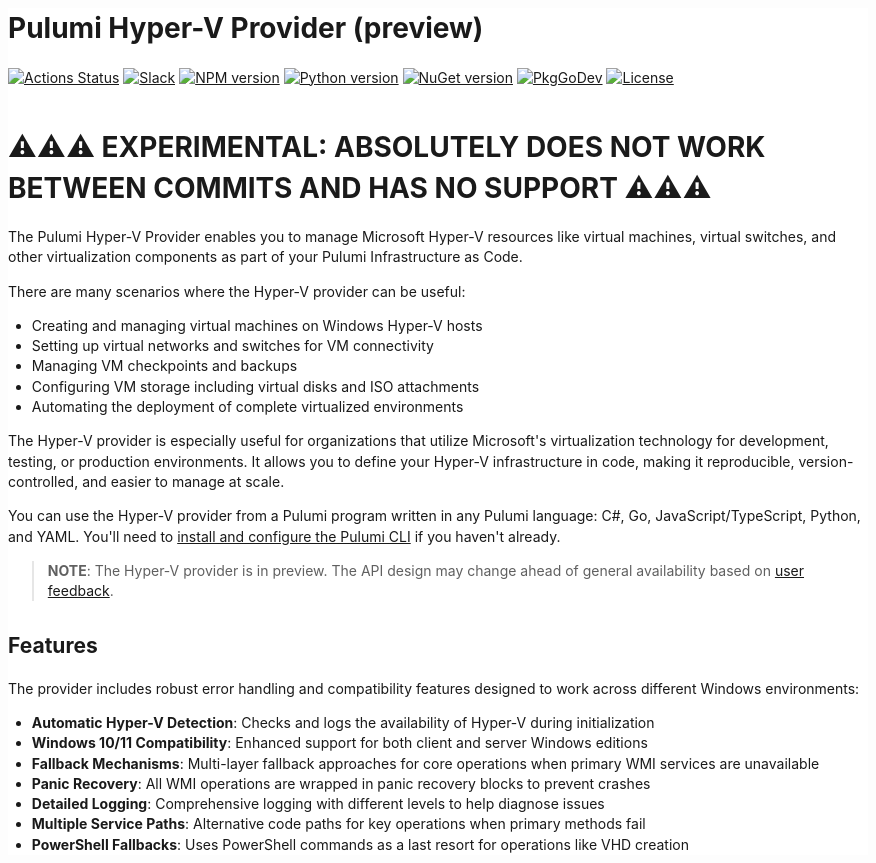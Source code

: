 # Pulumi Hyper-V Provider (preview)

[![Actions Status](https://github.com/pulumi/pulumi-hyperv-provider/workflows/master/badge.svg)](https://github.com/pulumi/pulumi-hyperv-provider/actions)
[![Slack](http://www.pulumi.com/images/docs/badges/slack.svg)](https://slack.pulumi.com)
[![NPM version](https://badge.fury.io/js/%40pulumi%2Fhyperv.svg)](https://www.npmjs.com/package/@pulumi/hyperv)
[![Python version](https://badge.fury.io/py/pulumi-hyperv.svg)](https://pypi.org/project/pulumi-hyperv)
[![NuGet version](https://badge.fury.io/nu/pulumi.hyperv.svg)](https://badge.fury.io/nu/pulumi.hyperv)
[![PkgGoDev](https://pkg.go.dev/badge/github.com/pulumi/pulumi-hyperv-provider/sdk/go)](https://pkg.go.dev/github.com/pulumi/pulumi-hyperv-provider/sdk/go)
[![License](https://img.shields.io/npm/l/%40pulumi%2Fpulumi.svg)](https://github.com/pulumi/pulumi-hyperv-provider/blob/master/LICENSE)

# ⚠️⚠️⚠️ EXPERIMENTAL: ABSOLUTELY DOES NOT WORK BETWEEN COMMITS AND HAS NO SUPPORT ⚠️⚠️⚠️

The Pulumi Hyper-V Provider enables you to manage Microsoft Hyper-V resources like virtual machines, virtual switches,
and other virtualization components as part of your Pulumi Infrastructure as Code.

There are many scenarios where the Hyper-V provider can be useful:

* Creating and managing virtual machines on Windows Hyper-V hosts
* Setting up virtual networks and switches for VM connectivity
* Managing VM checkpoints and backups
* Configuring VM storage including virtual disks and ISO attachments
* Automating the deployment of complete virtualized environments

The Hyper-V provider is especially useful for organizations that utilize Microsoft's virtualization technology for development,
testing, or production environments. It allows you to define your Hyper-V infrastructure in code, making it reproducible,
version-controlled, and easier to manage at scale.

You can use the Hyper-V provider from a Pulumi program written in any Pulumi language: C#, Go, JavaScript/TypeScript,
Python, and YAML.
You'll need to [install and configure the Pulumi CLI](https://pulumi.com/docs/get-started/install) if you haven't already.

> **NOTE**: The Hyper-V provider is in preview. The API design may change ahead of general availability based on [user feedback](https://github.com/pulumi/pulumi-hyperv-provider/issues).

## Features

The provider includes robust error handling and compatibility features designed to work across different Windows environments:

* **Automatic Hyper-V Detection**: Checks and logs the availability of Hyper-V during initialization
* **Windows 10/11 Compatibility**: Enhanced support for both client and server Windows editions
* **Fallback Mechanisms**: Multi-layer fallback approaches for core operations when primary WMI services are unavailable
* **Panic Recovery**: All WMI operations are wrapped in panic recovery blocks to prevent crashes
* **Detailed Logging**: Comprehensive logging with different levels to help diagnose issues
* **Multiple Service Paths**: Alternative code paths for key operations when primary methods fail
* **PowerShell Fallbacks**: Uses PowerShell commands as a last resort for operations like VHD creation
